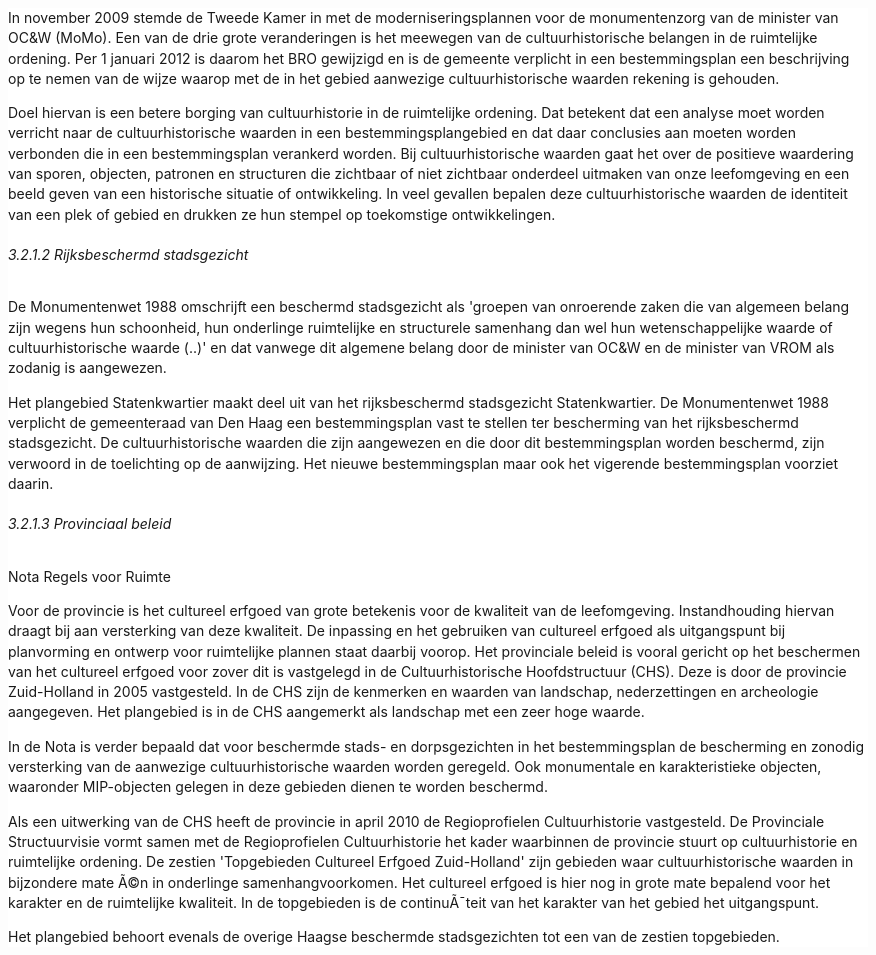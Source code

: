 In november 2009 stemde de Tweede Kamer in met de moderniseringsplannen voor de monumentenzorg van de minister van OC\&W (MoMo). Een van de drie grote veranderingen is het meewegen van de cultuurhistorische belangen in de ruimtelijke ordening. Per 1 januari 2012 is daarom het BRO gewijzigd en is de gemeente verplicht in een bestemmingsplan een beschrijving op te nemen van de wijze waarop met de in het gebied aanwezige cultuurhistorische waarden rekening is gehouden.

Doel hiervan is een betere borging van cultuurhistorie in de ruimtelijke ordening. Dat betekent dat een analyse moet worden verricht naar de cultuurhistorische waarden in een bestemmingsplangebied en dat daar conclusies aan moeten worden verbonden die in een bestemmingsplan verankerd worden. Bij cultuurhistorische waarden gaat het over de positieve waardering van sporen, objecten, patronen en structuren die zichtbaar of niet zichtbaar onderdeel uitmaken van onze leefomgeving en een beeld geven van een historische situatie of ontwikkeling. In veel gevallen bepalen deze cultuurhistorische waarden de identiteit van een plek of gebied en drukken ze hun stempel op toekomstige ontwikkelingen.

###### 3\.2\.1\.2 Rijksbeschermd stadsgezicht

De Monumentenwet 1988 omschrijft een beschermd stadsgezicht als 'groepen van onroerende zaken die van algemeen belang zijn wegens hun schoonheid, hun onderlinge ruimtelijke en structurele samenhang dan wel hun wetenschappelijke waarde of cultuurhistorische waarde (..)' en dat vanwege dit algemene belang door de minister van OC\&W en de minister van VROM als zodanig is aangewezen.

Het plangebied Statenkwartier maakt deel uit van het rijksbeschermd stadsgezicht Statenkwartier. De Monumentenwet 1988 verplicht de gemeenteraad van Den Haag een bestemmingsplan vast te stellen ter bescherming van het rijksbeschermd stadsgezicht. De cultuurhistorische waarden die zijn aangewezen en die door dit bestemmingsplan worden beschermd, zijn verwoord in de toelichting op de aanwijzing. Het nieuwe bestemmingsplan maar ook het vigerende bestemmingsplan voorziet daarin.

###### 3\.2\.1\.3 Provinciaal beleid

Nota Regels voor Ruimte

Voor de provincie is het cultureel erfgoed van grote betekenis voor de kwaliteit van de leefomgeving. Instandhouding hiervan draagt bij aan versterking van deze kwaliteit. De inpassing en het gebruiken van cultureel erfgoed als uitgangspunt bij planvorming en ontwerp voor ruimtelijke plannen staat daarbij voorop. Het provinciale beleid is vooral gericht op het beschermen van het cultureel erfgoed voor zover dit is vastgelegd in de Cultuurhistorische Hoofdstructuur (CHS). Deze is door de provincie Zuid\-Holland in 2005 vastgesteld. In de CHS zijn de kenmerken en waarden van landschap, nederzettingen en archeologie aangegeven. Het plangebied is in de CHS aangemerkt als landschap met een zeer hoge waarde.

In de Nota is verder bepaald dat voor beschermde stads\- en dorpsgezichten in het bestemmingsplan de bescherming en zonodig versterking van de aanwezige cultuurhistorische waarden worden geregeld. Ook monumentale en karakteristieke objecten, waaronder MIP\-objecten gelegen in deze gebieden dienen te worden beschermd.

Als een uitwerking van de CHS heeft de provincie in april 2010 de Regioprofielen Cultuurhistorie vastgesteld. De Provinciale Structuurvisie vormt samen met de Regioprofielen Cultuurhistorie het kader waarbinnen de provincie stuurt op cultuurhistorie en ruimtelijke ordening. De zestien 'Topgebieden Cultureel Erfgoed Zuid\-Holland' zijn gebieden waar cultuurhistorische waarden in bijzondere mate Ã©n in onderlinge samenhangvoorkomen. Het cultureel erfgoed is hier nog in grote mate bepalend voor het karakter en de ruimtelijke kwaliteit. In de topgebieden is de continuÃ¯teit van het karakter van het gebied het uitgangspunt.

Het plangebied behoort evenals de overige Haagse beschermde stadsgezichten tot een van de zestien topgebieden.
